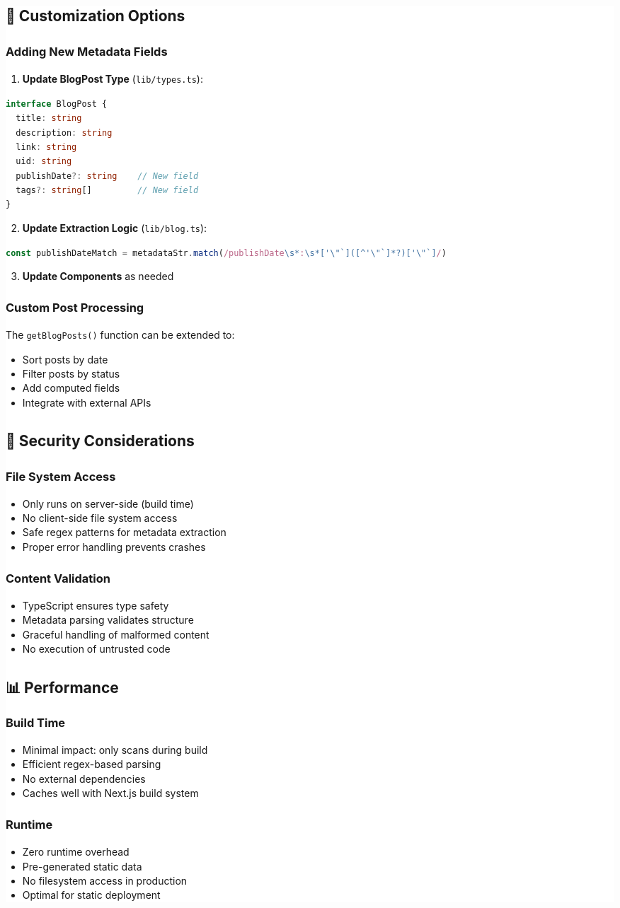 ## 🎨 Customization Options

### Adding New Metadata Fields
1. **Update BlogPost Type** (`lib/types.ts`):
```typescript
interface BlogPost {
  title: string
  description: string
  link: string
  uid: string
  publishDate?: string    // New field
  tags?: string[]         // New field
}
```

2. **Update Extraction Logic** (`lib/blog.ts`):
```typescript
const publishDateMatch = metadataStr.match(/publishDate\s*:\s*['\"`]([^'\"`]*?)['\"`]/)
```

3. **Update Components** as needed

### Custom Post Processing
The `getBlogPosts()` function can be extended to:
- Sort posts by date
- Filter posts by status
- Add computed fields
- Integrate with external APIs

## 🔐 Security Considerations

### File System Access
- Only runs on server-side (build time)
- No client-side file system access
- Safe regex patterns for metadata extraction
- Proper error handling prevents crashes

### Content Validation
- TypeScript ensures type safety
- Metadata parsing validates structure
- Graceful handling of malformed content
- No execution of untrusted code

## 📊 Performance

### Build Time
- Minimal impact: only scans during build
- Efficient regex-based parsing
- No external dependencies
- Caches well with Next.js build system

### Runtime
- Zero runtime overhead
- Pre-generated static data
- No filesystem access in production
- Optimal for static deployment

